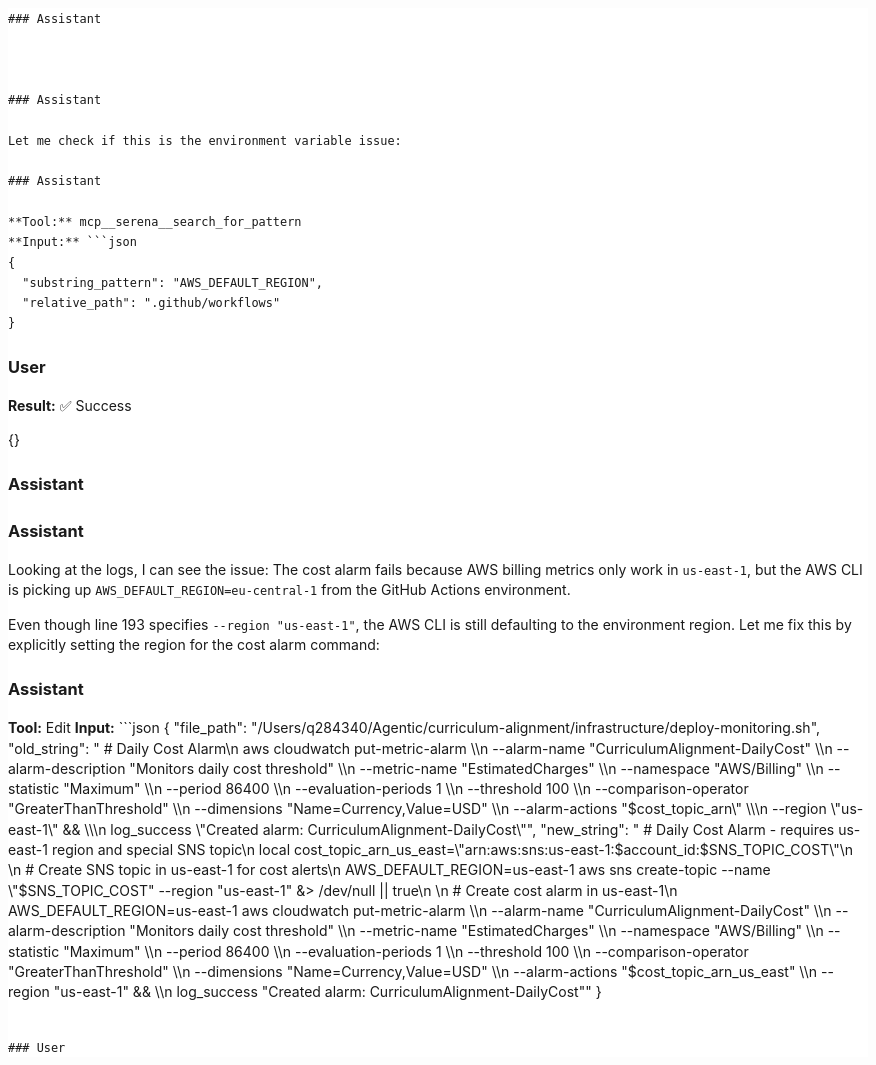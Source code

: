 ```
### Assistant



### Assistant

Let me check if this is the environment variable issue:

### Assistant

**Tool:** mcp__serena__search_for_pattern
**Input:** ```json
{
  "substring_pattern": "AWS_DEFAULT_REGION",
  "relative_path": ".github/workflows"
}
```

### User

**Result:** ✅ Success

{}

### Assistant



### Assistant

Looking at the logs, I can see the issue: The cost alarm fails because AWS billing metrics only work in `us-east-1`, but the AWS CLI is picking up `AWS_DEFAULT_REGION=eu-central-1` from the GitHub Actions environment.

Even though line 193 specifies `--region "us-east-1"`, the AWS CLI is still defaulting to the environment region. Let me fix this by explicitly setting the region for the cost alarm command:

### Assistant

**Tool:** Edit
**Input:** ```json
{
  "file_path": "/Users/q284340/Agentic/curriculum-alignment/infrastructure/deploy-monitoring.sh",
  "old_string": "    # Daily Cost Alarm\n    aws cloudwatch put-metric-alarm \\\n        --alarm-name \"CurriculumAlignment-DailyCost\" \\\n        --alarm-description \"Monitors daily cost threshold\" \\\n        --metric-name \"EstimatedCharges\" \\\n        --namespace \"AWS/Billing\" \\\n        --statistic \"Maximum\" \\\n        --period 86400 \\\n        --evaluation-periods 1 \\\n        --threshold 100 \\\n        --comparison-operator \"GreaterThanThreshold\" \\\n        --dimensions \"Name=Currency,Value=USD\" \\\n        --alarm-actions \"$cost_topic_arn\" \\\n        --region \"us-east-1\" && \\\n    log_success \"Created alarm: CurriculumAlignment-DailyCost\"",
  "new_string": "    # Daily Cost Alarm - requires us-east-1 region and special SNS topic\n    local cost_topic_arn_us_east=\"arn:aws:sns:us-east-1:$account_id:$SNS_TOPIC_COST\"\n    \n    # Create SNS topic in us-east-1 for cost alerts\n    AWS_DEFAULT_REGION=us-east-1 aws sns create-topic --name \"$SNS_TOPIC_COST\" --region \"us-east-1\" &> /dev/null || true\n    \n    # Create cost alarm in us-east-1\n    AWS_DEFAULT_REGION=us-east-1 aws cloudwatch put-metric-alarm \\\n        --alarm-name \"CurriculumAlignment-DailyCost\" \\\n        --alarm-description \"Monitors daily cost threshold\" \\\n        --metric-name \"EstimatedCharges\" \\\n        --namespace \"AWS/Billing\" \\\n        --statistic \"Maximum\" \\\n        --period 86400 \\\n        --evaluation-periods 1 \\\n        --threshold 100 \\\n        --comparison-operator \"GreaterThanThreshold\" \\\n        --dimensions \"Name=Currency,Value=USD\" \\\n        --alarm-actions \"$cost_topic_arn_us_east\" \\\n        --region \"us-east-1\" && \\\n    log_success \"Created alarm: CurriculumAlignment-DailyCost\""
}
```

### User
```